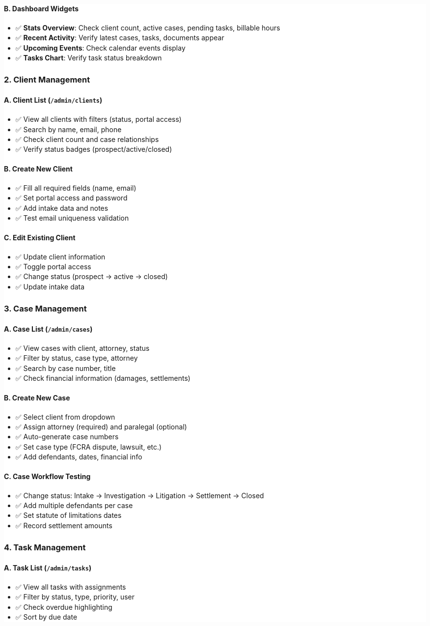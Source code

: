 #### **B. Dashboard Widgets**
- ✅ **Stats Overview**: Check client count, active cases, pending tasks, billable hours
- ✅ **Recent Activity**: Verify latest cases, tasks, documents appear
- ✅ **Upcoming Events**: Check calendar events display
- ✅ **Tasks Chart**: Verify task status breakdown

### **2. Client Management**

#### **A. Client List (`/admin/clients`)**
- ✅ View all clients with filters (status, portal access)
- ✅ Search by name, email, phone
- ✅ Check client count and case relationships
- ✅ Verify status badges (prospect/active/closed)

#### **B. Create New Client**
- ✅ Fill all required fields (name, email)
- ✅ Set portal access and password
- ✅ Add intake data and notes
- ✅ Test email uniqueness validation

#### **C. Edit Existing Client**
- ✅ Update client information
- ✅ Toggle portal access
- ✅ Change status (prospect → active → closed)
- ✅ Update intake data

### **3. Case Management**

#### **A. Case List (`/admin/cases`)**
- ✅ View cases with client, attorney, status
- ✅ Filter by status, case type, attorney
- ✅ Search by case number, title
- ✅ Check financial information (damages, settlements)

#### **B. Create New Case**
- ✅ Select client from dropdown
- ✅ Assign attorney (required) and paralegal (optional)
- ✅ Auto-generate case numbers
- ✅ Set case type (FCRA dispute, lawsuit, etc.)
- ✅ Add defendants, dates, financial info

#### **C. Case Workflow Testing**
- ✅ Change status: Intake → Investigation → Litigation → Settlement → Closed
- ✅ Add multiple defendants per case
- ✅ Set statute of limitations dates
- ✅ Record settlement amounts

### **4. Task Management**

#### **A. Task List (`/admin/tasks`)**
- ✅ View all tasks with assignments
- ✅ Filter by status, type, priority, user
- ✅ Check overdue highlighting
- ✅ Sort by due date
